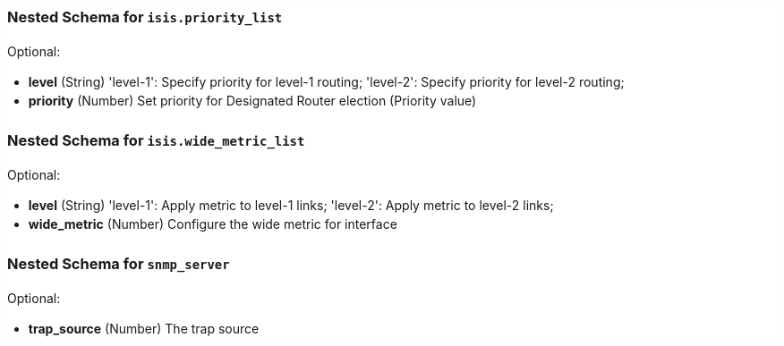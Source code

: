 
<a id="nestedblock--isis--priority_list"></a>
### Nested Schema for `isis.priority_list`

Optional:

- **level** (String) 'level-1': Specify priority for level-1 routing; 'level-2': Specify priority for level-2 routing;
- **priority** (Number) Set priority for Designated Router election (Priority value)


<a id="nestedblock--isis--wide_metric_list"></a>
### Nested Schema for `isis.wide_metric_list`

Optional:

- **level** (String) 'level-1': Apply metric to level-1 links; 'level-2': Apply metric to level-2 links;
- **wide_metric** (Number) Configure the wide metric for interface



<a id="nestedblock--snmp_server"></a>
### Nested Schema for `snmp_server`

Optional:

- **trap_source** (Number) The trap source


